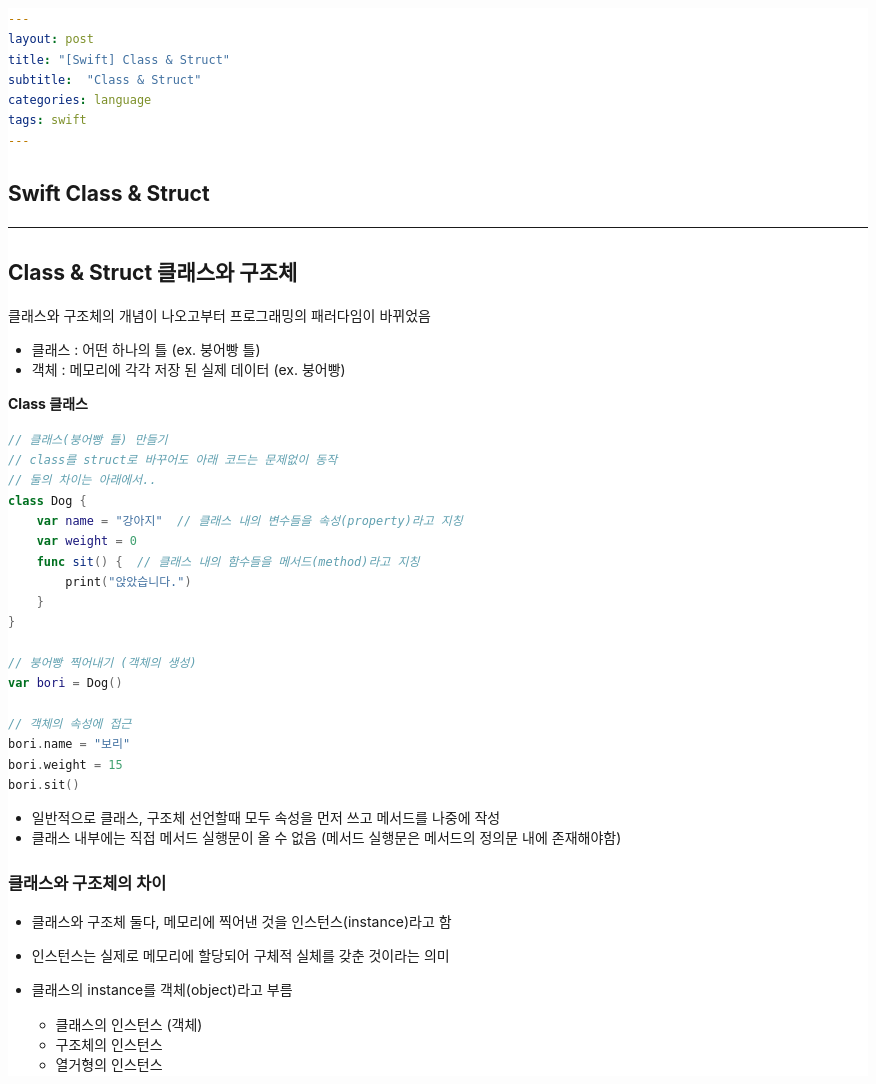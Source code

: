 ```yaml
---
layout: post
title: "[Swift] Class & Struct"
subtitle:  "Class & Struct"
categories: language
tags: swift
---
```

## Swift Class & Struct
  
----  
  
## Class & Struct 클래스와 구조체
  
클래스와 구조체의 개념이 나오고부터 프로그래밍의 패러다임이 바뀌었음  

- 클래스 : 어떤 하나의 틀 (ex. 붕어빵 틀)  
- 객체 : 메모리에 각각 저장 된 실제 데이터 (ex. 붕어빵)

**Class 클래스**  
  
```swift
// 클래스(붕어빵 틀) 만들기
// class를 struct로 바꾸어도 아래 코드는 문제없이 동작
// 둘의 차이는 아래에서..
class Dog {
    var name = "강아지"  // 클래스 내의 변수들을 속성(property)라고 지칭
    var weight = 0
    func sit() {  // 클래스 내의 함수들을 메서드(method)라고 지칭
        print("앉았습니다.")
    }
}

// 붕어빵 찍어내기 (객체의 생성)
var bori = Dog()

// 객체의 속성에 접근
bori.name = "보리"
bori.weight = 15
bori.sit()
```
- 일반적으로 클래스, 구조체 선언할때 모두 속성을 먼저 쓰고 메서드를 나중에 작성  
- 클래스 내부에는 직접 메서드 실행문이 올 수 없음 (메서드 실행문은 메서드의 정의문 내에 존재해야함)
  
### 클래스와 구조체의 차이  
  
 - 클래스와 구조체 둘다, 메모리에 찍어낸 것을 인스턴스(instance)라고 함
 - 인스턴스는 실제로 메모리에 할당되어 구체적 실체를 갖춘 것이라는 의미
 - 클래스의 instance를 객체(object)라고 부름
  
    - 클래스의 인스턴스 (객체)
    - 구조체의 인스턴스
    - 열거형의 인스턴스  
  